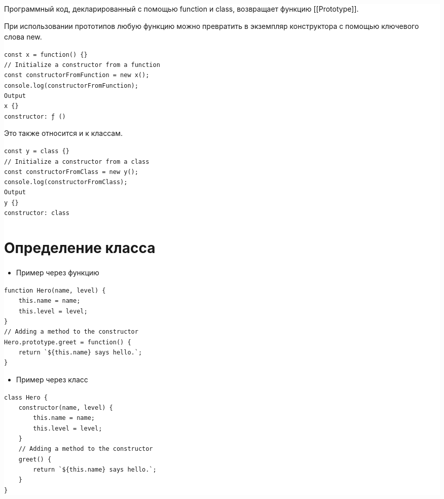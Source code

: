 Программный код, декларированный с помощью function и class, возвращает функцию [[Prototype]].

При использовании прототипов любую функцию можно превратить в экземпляр конструктора с помощью ключевого слова new.

```
const x = function() {}
// Initialize a constructor from a function
const constructorFromFunction = new x();
console.log(constructorFromFunction);
Output
x {}
constructor: ƒ ()
```

Это также относится и к классам.

```
const y = class {}
// Initialize a constructor from a class
const constructorFromClass = new y();
console.log(constructorFromClass);
Output
y {}
constructor: class
```

# Определение класса

- Пример через функцию

```
function Hero(name, level) {
    this.name = name;
    this.level = level;
}
// Adding a method to the constructor
Hero.prototype.greet = function() {
    return `${this.name} says hello.`;
}
```

- Пример через класс

```
class Hero {
    constructor(name, level) {
        this.name = name;
        this.level = level;
    }
    // Adding a method to the constructor
    greet() {
        return `${this.name} says hello.`;
    }
}
```
